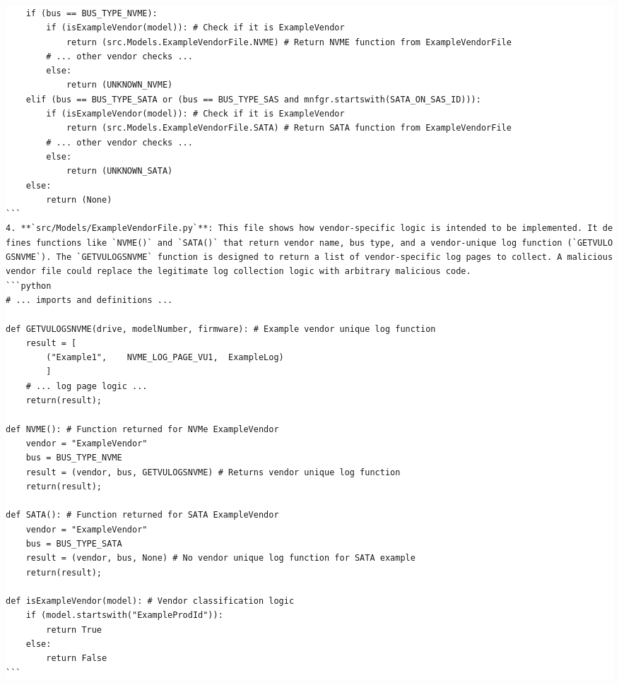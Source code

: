         if (bus == BUS_TYPE_NVME):
            if (isExampleVendor(model)): # Check if it is ExampleVendor
                return (src.Models.ExampleVendorFile.NVME) # Return NVME function from ExampleVendorFile
            # ... other vendor checks ...
            else:
                return (UNKNOWN_NVME)
        elif (bus == BUS_TYPE_SATA or (bus == BUS_TYPE_SAS and mnfgr.startswith(SATA_ON_SAS_ID))):
            if (isExampleVendor(model)): # Check if it is ExampleVendor
                return (src.Models.ExampleVendorFile.SATA) # Return SATA function from ExampleVendorFile
            # ... other vendor checks ...
            else:
                return (UNKNOWN_SATA)
        else:
            return (None)
    ```
    4. **`src/Models/ExampleVendorFile.py`**: This file shows how vendor-specific logic is intended to be implemented. It defines functions like `NVME()` and `SATA()` that return vendor name, bus type, and a vendor-unique log function (`GETVULOGSNVME`). The `GETVULOGSNVME` function is designed to return a list of vendor-specific log pages to collect. A malicious vendor file could replace the legitimate log collection logic with arbitrary malicious code.
    ```python
    # ... imports and definitions ...

    def GETVULOGSNVME(drive, modelNumber, firmware): # Example vendor unique log function
        result = [
            ("Example1",    NVME_LOG_PAGE_VU1,  ExampleLog)
            ]
        # ... log page logic ...
        return(result);

    def NVME(): # Function returned for NVMe ExampleVendor
        vendor = "ExampleVendor"
        bus = BUS_TYPE_NVME
        result = (vendor, bus, GETVULOGSNVME) # Returns vendor unique log function
        return(result);

    def SATA(): # Function returned for SATA ExampleVendor
        vendor = "ExampleVendor"
        bus = BUS_TYPE_SATA
        result = (vendor, bus, None) # No vendor unique log function for SATA example
        return(result);

    def isExampleVendor(model): # Vendor classification logic
        if (model.startswith("ExampleProdId")):
            return True
        else:
            return False
    ```
